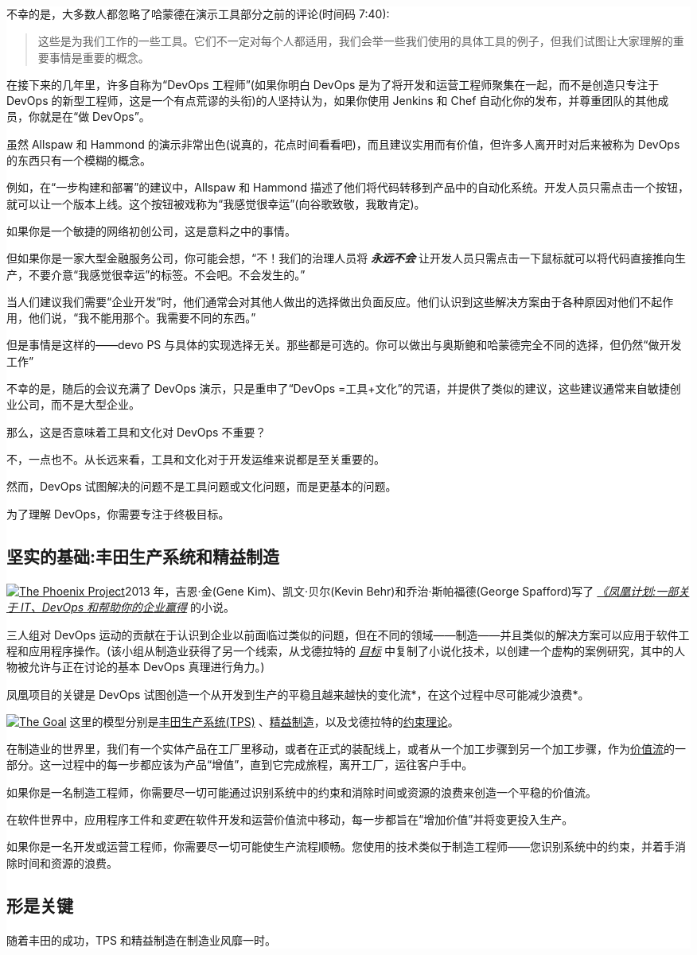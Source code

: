 不幸的是，大多数人都忽略了哈蒙德在演示工具部分之前的评论(时间码 7:40):

> 这些是为我们工作的一些工具。它们不一定对每个人都适用，我们会举一些我们使用的具体工具的例子，但我们试图让大家理解的重要事情是重要的概念。

在接下来的几年里，许多自称为“DevOps 工程师”(如果你明白 DevOps 是为了将开发和运营工程师聚集在一起，而不是创造只专注于 DevOps 的新型工程师，这是一个有点荒谬的头衔)的人坚持认为，如果你使用 Jenkins 和 Chef 自动化你的发布，并尊重团队的其他成员，你就是在“做 DevOps”。

虽然 Allspaw 和 Hammond 的演示非常出色(说真的，花点时间看看吧)，而且建议实用而有价值，但许多人离开时对后来被称为 DevOps 的东西只有一个模糊的概念。

例如，在“一步构建和部署”的建议中，Allspaw 和 Hammond 描述了他们将代码转移到产品中的自动化系统。开发人员只需点击一个按钮，就可以让一个版本上线。这个按钮被戏称为“我感觉很幸运”(向谷歌致敬，我敢肯定)。

如果你是一个敏捷的网络初创公司，这是意料之中的事情。

但如果你是一家大型金融服务公司，你可能会想，“不！我们的治理人员将 ***永远不会*** 让开发人员只需点击一下鼠标就可以将代码直接推向生产，不要介意“我感觉很幸运”的标签。不会吧。不会发生的。”

当人们建议我们需要“企业开发”时，他们通常会对其他人做出的选择做出负面反应。他们认识到这些解决方案由于各种原因对他们不起作用，他们说，“我不能用那个。我需要不同的东西。”

但是事情是这样的——devo PS 与具体的实现选择无关。那些都是可选的。你可以做出与奥斯鲍和哈蒙德完全不同的选择，但仍然“做开发工作”

不幸的是，随后的会议充满了 DevOps 演示，只是重申了“DevOps =工具+文化”的咒语，并提供了类似的建议，这些建议通常来自敏捷创业公司，而不是大型企业。

那么，这是否意味着工具和文化对 DevOps 不重要？

不，一点也不。从长远来看，工具和文化对于开发运维来说都是至关重要的。

然而，DevOps 试图解决的问题不是工具问题或文化问题，而是更基本的问题。

为了理解 DevOps，你需要专注于终极目标。

## 坚实的基础:丰田生产系统和精益制造

[![The Phoenix Project](../Images/ff1ee8ec38244c8256c9fa0611557f55.png)](https://www.amazon.com/The-Phoenix-Project-Helping-Business/dp/0988262592)2013 年，吉恩·金(Gene Kim)、凯文·贝尔(Kevin Behr)和乔治·斯帕福德(George Spafford)写了 [*《凤凰计划:一部关于 IT、DevOps 和帮助你的企业赢得*](https://www.amazon.com/The-Phoenix-Project-Helping-Business/dp/0988262592) 的小说。

三人组对 DevOps 运动的贡献在于认识到企业以前面临过类似的问题，但在不同的领域——制造——并且类似的解决方案可以应用于软件工程和应用程序操作。(该小组从制造业获得了另一个线索，从戈德拉特的 [*目标*](https://www.amazon.com/The-Goal-Process-Ongoing-Improvement/dp/0884271951) 中复制了小说化技术，以创建一个虚构的案例研究，其中的人物被允许与正在讨论的基本 DevOps 真理进行角力。)

凤凰项目的关键是 DevOps 试图创造一个从开发到生产的平稳且越来越快的变化流*，在这个过程中尽可能减少浪费*。

[![The Goal](../Images/4f336a2bd870f321ede71b11b17d7e34.png)](https://www.amazon.com/The-Goal-Process-Ongoing-Improvement/dp/0884271951) 这里的模型分别是[丰田生产系统(TPS)](https://www.amazon.com/Toyota-Production-System-Beyond-Large-Scale/dp/0915299143) 、[精益制造](https://en.wikipedia.org/wiki/Lean_manufacturing)，以及戈德拉特的[约束理论](https://en.wikipedia.org/wiki/Theory_of_constraints)。

在制造业的世界里，我们有一个实体产品在工厂里移动，或者在正式的装配线上，或者从一个加工步骤到另一个加工步骤，作为[价值流](https://en.wikipedia.org/wiki/Value_stream_mapping)的一部分。这一过程中的每一步都应该为产品“增值”，直到它完成旅程，离开工厂，运往客户手中。

如果你是一名制造工程师，你需要尽一切可能通过识别系统中的约束和消除时间或资源的浪费来创造一个平稳的价值流。

在软件世界中，应用程序工件和*变更*在软件开发和运营价值流中移动，每一步都旨在“增加价值”并将变更投入生产。

如果你是一名开发或运营工程师，你需要尽一切可能使生产流程顺畅。您使用的技术类似于制造工程师——您识别系统中的约束，并着手消除时间和资源的浪费。

## 形是关键

随着丰田的成功，TPS 和精益制造在制造业风靡一时。
